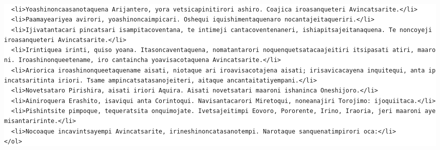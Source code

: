       <li>Yoashinoncaasanotaquena Arijantero, yora vetsicapinitirori ashiro. Coajica iroasanqueteri Avincatsarite.</li>
      <li>Paamayeariyea avirori, yoashinoncaimpicari. Oshequi iquishimentaquenaro nocantajeitaqueriri.</li>
      <li>Ijivatantacari pincatsari isampitacoventana, te intimeji cantacoventenaneri, ishiapitsajeitanaquena. Te noncoyeji iroasanqueteri Avincatsarite.</li>
      <li>Irintiquea irinti, quiso yoana. Itasoncaventaquena, nomatantarori noquenquetsatacaajeitiri itsipasati atiri, maaroni. Iroashinonqueetename, iro cantaincha yoavisacotaquena Avincatsarite.</li>
      <li>Ariorica iroashinonqueetaquename aisati, niotaque ari iroavisacotajena aisati; irisavicacayena inquitequi, anta ipincatsaritinta iriori. Tsame ampincatsatasanojeiteri, aitaque ancantaitatiyempani.</li>
      <li>Novetsataro Pirishira, aisati iriori Aquira. Aisati novetsatari maaroni ishaninca Oneshijoro.</li>
      <li>Ainiroquera Erashito, isaviqui anta Corintoqui. Navisantacarori Miretoqui, noneanajiri Torojimo: ijoquiitaca.</li>
      <li>Pishintsite pimpoque, tequeratsita onquimojate. Ivetsajeitimpi Eovoro, Pororente, Irino, Iraoria, jeri maaroni ayemisantaririnte.</li>
      <li>Nocoaque incavintsayempi Avincatsarite, irineshinoncatasanotempi. Narotaque sanquenatimpirori oca:</li>
    </ol>
  </li>
</ol>